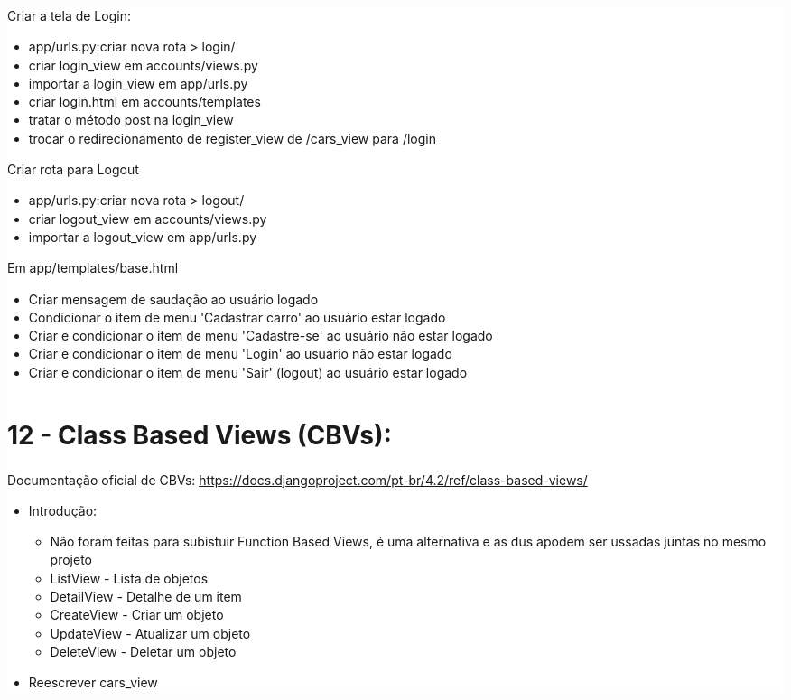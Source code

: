   Criar a tela de Login:
  - app/urls.py:criar nova rota > login/
  - criar login_view em accounts/views.py
  - importar a login_view em app/urls.py
  - criar login.html em accounts/templates
  - tratar o método post na login_view
  - trocar o redirecionamento de register_view de /cars_view para /login

  Criar rota para Logout
  - app/urls.py:criar nova rota > logout/
  - criar logout_view em accounts/views.py
  - importar a logout_view em app/urls.py
  
  Em app/templates/base.html
  - Criar mensagem de saudação ao usuário logado
  - Condicionar o item de menu 'Cadastrar carro' ao usuário estar logado
  - Criar e condicionar o item de menu 'Cadastre-se' ao usuário não estar logado
  - Criar e condicionar o item de menu 'Login' ao usuário não estar logado
  - Criar e condicionar o item de menu 'Sair' (logout) ao usuário estar logado

# 12 - Class Based Views (CBVs):
Documentação oficial de CBVs: https://docs.djangoproject.com/pt-br/4.2/ref/class-based-views/
  - Introdução: 
    - Não foram feitas para subistuir Function Based Views, é uma alternativa e as dus apodem ser ussadas juntas no mesmo projeto
    - ListView - Lista de objetos
    - DetailView - Detalhe de um item
    - CreateView - Criar um objeto
    - UpdateView - Atualizar um objeto
    - DeleteView - Deletar um objeto
  
  - Reescrever cars_view

  